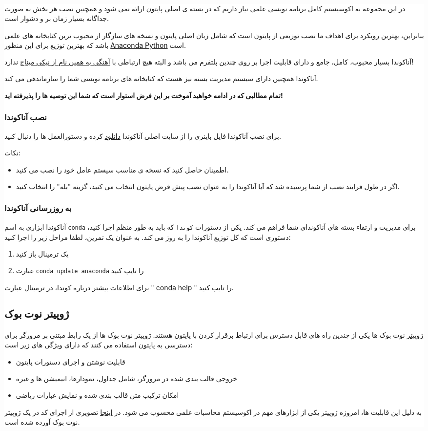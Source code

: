 در این مجموعه به اکوسیستم کامل برنامه نویسی علمی نیاز داریم که در بسته ی اصلی پایتون ارائه نمی شود و همچنین نصب هر بخش به صورت جداگانه بسیار زمان بر و دشوار است. 

بنابراین، بهترین رویکرد برای اهداف ما نصب توزیعی از پایتون است که شامل زبان اصلی پایتون و نسخه های سازگار از محبوب ترین کتابخانه های علمی باشد که بهترین توزیع برای این منظور [Anaconda Python](https://www.anaconda.com/) است. 

آناکوندا بسیار محبوب، کامل، جامع و دارای قابلیت اجرا بر روی چندین پلتفرم می باشد و البته هیچ ارتباطی با [آهنگی به همین نام از نیکی میناج](https://www.youtube.com/watch?v=LDZX4ooRsWs) ندارد! 

آناکوندا همچنین دارای سیستم مدیریت بسته نیز هست که کتابخانه های برنامه نویسی شما را سازماندهی می کند.

**تمام مطالبی که در ادامه خواهید آموخت بر این فرض استوار است که شما این توصیه ها را پذیرفته اید!**

### نصب آناکوندا
برای نصب آناکوندا فایل باینری را از سایت اصلی آناکوندا [دانلود](https://www.anaconda.com/download/) کرده و دستورالعمل ها را دنبال کنید.

نکات:


*	 اطمینان حاصل کنید که نسخه ی مناسب سیستم عامل خود را نصب می کنید.

*	 اگر در طول فرایند نصب از شما پرسیده شد که آیا آناکوندا را به عنوان نصب پیش فرض پایتون انتخاب می کنید، گزینه "بله" را انتخاب کنید.


### به روزرسانی آناکوندا
آناکوندا ابزاری به اسم `conda` برای مدیریت و ارتقاء بسته های آناکوندای شما فراهم می کند. یکی از دستورات `کوندا` که باید به طور منظم اجرا کنید، دستوری است که کل توزیع آناکوندا را به روز می کند.
به عنوان یک تمرین، لطفا مراحل زیر را اجرا کنید:

1.	یک ترمینال باز کنید

1. عبارت ` conda update anaconda ` را تایپ کنید


برای اطلاعات بیشتر درباره کوندا، در ترمینال عبارت " conda help " را تایپ کنید.

## ژوپیتر نوت بوک
[ژوپیتر](http://jupyter.org/) نوت بوک ها یکی از چندین راه های قابل دسترس برای ارتباط برقرار کردن با پایتون هستند.
ژوپیتر نوت بوک ها از یک رابط مبتنی بر مرورگر برای دسترسی به پایتون استفاده می کنند که دارای ویژگی های زیر است:

*	قابلیت نوشتن و اجرای دستورات پایتون

*	خروجی قالب بندی شده در مرورگر، شامل جداول، نمودارها، انیمیشن ها و غیره

*	امکان ترکیب متن قالب بندی شده و نمایش عبارات ریاضی 


به دلیل این قابلیت ها، امروزه ژوپیتر یکی از ابزارهای مهم در اکوسیستم محاسبات علمی محسوب می شود.
در [اینجا](http://matplotlib.org/examples/pylab_examples/hexbin_demo.html) تصویری از اجرای کد در یک ژوپیتر نوت بوک آورده شده است.
